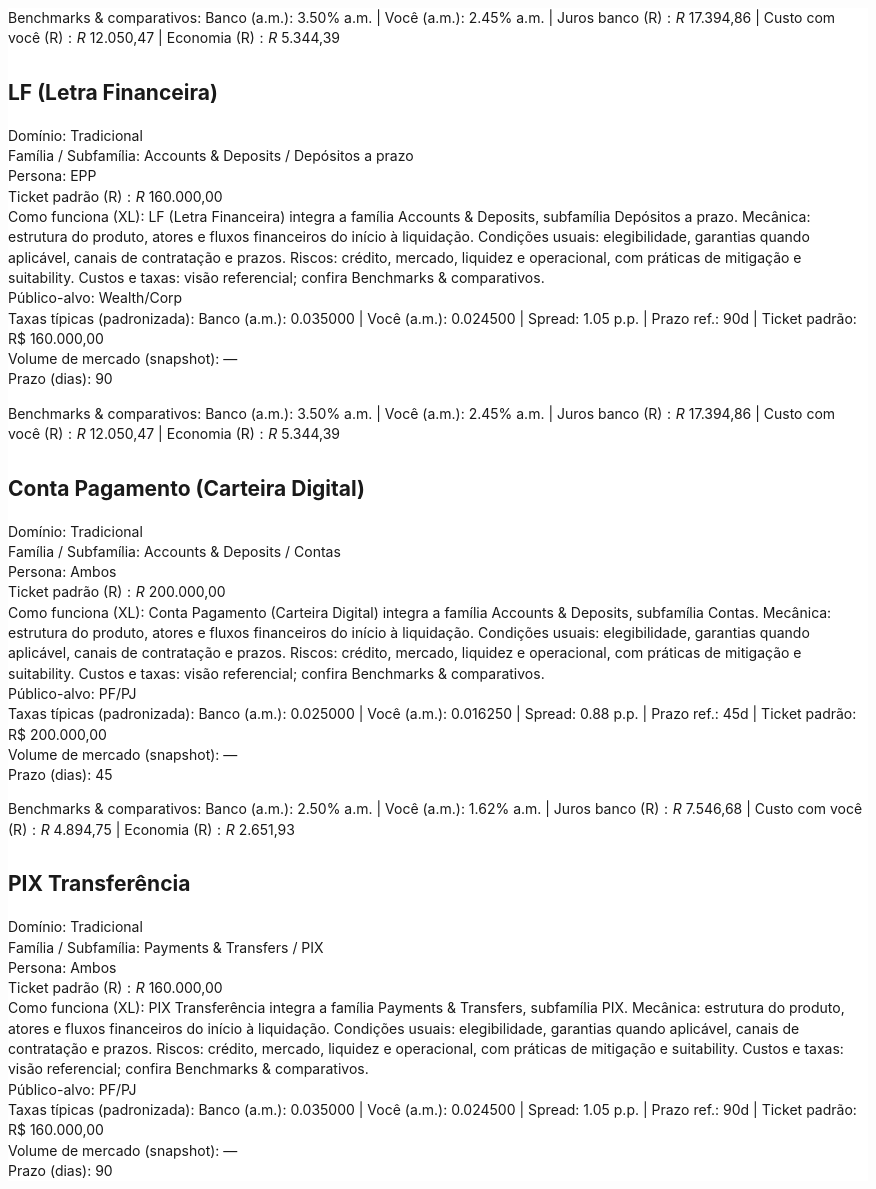 Benchmarks & comparativos: Banco (a.m.): 3.50% a.m. | Você (a.m.): 2.45% a.m. | Juros banco (R$): R$ 17.394,86 | Custo com você (R$): R$ 12.050,47 | Economia (R$): R$ 5.344,39

## **LF (Letra Financeira)**

Domínio: Tradicional  
Família / Subfamília: Accounts & Deposits / Depósitos a prazo  
Persona: EPP  
Ticket padrão (R$): R$ 160.000,00  
Como funciona (XL): LF (Letra Financeira) integra a família Accounts & Deposits, subfamília Depósitos a prazo. Mecânica: estrutura do produto, atores e fluxos financeiros do início à liquidação. Condições usuais: elegibilidade, garantias quando aplicável, canais de contratação e prazos. Riscos: crédito, mercado, liquidez e operacional, com práticas de mitigação e suitability. Custos e taxas: visão referencial; confira Benchmarks & comparativos.  
Público-alvo: Wealth/Corp  
Taxas típicas (padronizada): Banco (a.m.): 0.035000 | Você (a.m.): 0.024500 | Spread: 1.05 p.p. | Prazo ref.: 90d | Ticket padrão: R$ 160.000,00  
Volume de mercado (snapshot): —  
Prazo (dias): 90

Benchmarks & comparativos: Banco (a.m.): 3.50% a.m. | Você (a.m.): 2.45% a.m. | Juros banco (R$): R$ 17.394,86 | Custo com você (R$): R$ 12.050,47 | Economia (R$): R$ 5.344,39

## **Conta Pagamento (Carteira Digital)**

Domínio: Tradicional  
Família / Subfamília: Accounts & Deposits / Contas  
Persona: Ambos  
Ticket padrão (R$): R$ 200.000,00  
Como funciona (XL): Conta Pagamento (Carteira Digital) integra a família Accounts & Deposits, subfamília Contas. Mecânica: estrutura do produto, atores e fluxos financeiros do início à liquidação. Condições usuais: elegibilidade, garantias quando aplicável, canais de contratação e prazos. Riscos: crédito, mercado, liquidez e operacional, com práticas de mitigação e suitability. Custos e taxas: visão referencial; confira Benchmarks & comparativos.  
Público-alvo: PF/PJ  
Taxas típicas (padronizada): Banco (a.m.): 0.025000 | Você (a.m.): 0.016250 | Spread: 0.88 p.p. | Prazo ref.: 45d | Ticket padrão: R$ 200.000,00  
Volume de mercado (snapshot): —  
Prazo (dias): 45

Benchmarks & comparativos: Banco (a.m.): 2.50% a.m. | Você (a.m.): 1.62% a.m. | Juros banco (R$): R$ 7.546,68 | Custo com você (R$): R$ 4.894,75 | Economia (R$): R$ 2.651,93

## **PIX Transferência**

Domínio: Tradicional  
Família / Subfamília: Payments & Transfers / PIX  
Persona: Ambos  
Ticket padrão (R$): R$ 160.000,00  
Como funciona (XL): PIX Transferência integra a família Payments & Transfers, subfamília PIX. Mecânica: estrutura do produto, atores e fluxos financeiros do início à liquidação. Condições usuais: elegibilidade, garantias quando aplicável, canais de contratação e prazos. Riscos: crédito, mercado, liquidez e operacional, com práticas de mitigação e suitability. Custos e taxas: visão referencial; confira Benchmarks & comparativos.  
Público-alvo: PF/PJ  
Taxas típicas (padronizada): Banco (a.m.): 0.035000 | Você (a.m.): 0.024500 | Spread: 1.05 p.p. | Prazo ref.: 90d | Ticket padrão: R$ 160.000,00  
Volume de mercado (snapshot): —  
Prazo (dias): 90
